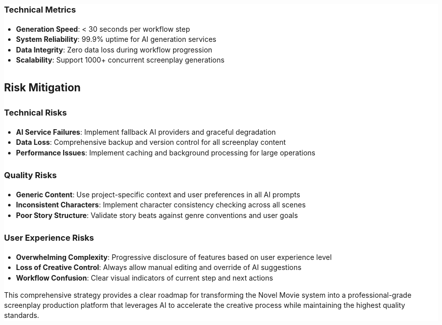 ### Technical Metrics
- **Generation Speed**: < 30 seconds per workflow step
- **System Reliability**: 99.9% uptime for AI generation services
- **Data Integrity**: Zero data loss during workflow progression
- **Scalability**: Support 1000+ concurrent screenplay generations

## Risk Mitigation

### Technical Risks
- **AI Service Failures**: Implement fallback AI providers and graceful degradation
- **Data Loss**: Comprehensive backup and version control for all screenplay content
- **Performance Issues**: Implement caching and background processing for large operations

### Quality Risks
- **Generic Content**: Use project-specific context and user preferences in all AI prompts
- **Inconsistent Characters**: Implement character consistency checking across all scenes
- **Poor Story Structure**: Validate story beats against genre conventions and user goals

### User Experience Risks
- **Overwhelming Complexity**: Progressive disclosure of features based on user experience level
- **Loss of Creative Control**: Always allow manual editing and override of AI suggestions
- **Workflow Confusion**: Clear visual indicators of current step and next actions

This comprehensive strategy provides a clear roadmap for transforming the Novel Movie system into a professional-grade screenplay production platform that leverages AI to accelerate the creative process while maintaining the highest quality standards.

